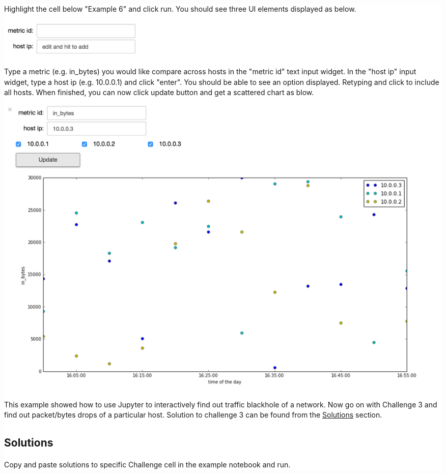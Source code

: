 Highlight the cell below "Example 6" and click run. You should see three UI elements displayed as below.

![example 6 ui](images/lab-example-6-ui.png)

Type a metric (e.g. in_bytes) you would like compare across hosts in the "metric id" text input widget. In the "host ip" input widget, type a host ip (e.g. 10.0.0.1) and click "enter". You should be able to see an option displayed. Retyping and click to include all hosts. When finished, you can now click update button and get a scattered chart as blow.

![example 6 output](images/lab-example-6-output.png)

This example showed how to use Jupyter to interactively find out traffic blackhole of a network. Now go on with Challenge 3 and find out packet/bytes drops of a particular host. Solution to challenge 3 can be found from the [Solutions](#challenge-3) section.


## Solutions ##

Copy and paste solutions to specific Challenge cell in the example notebook and run.
